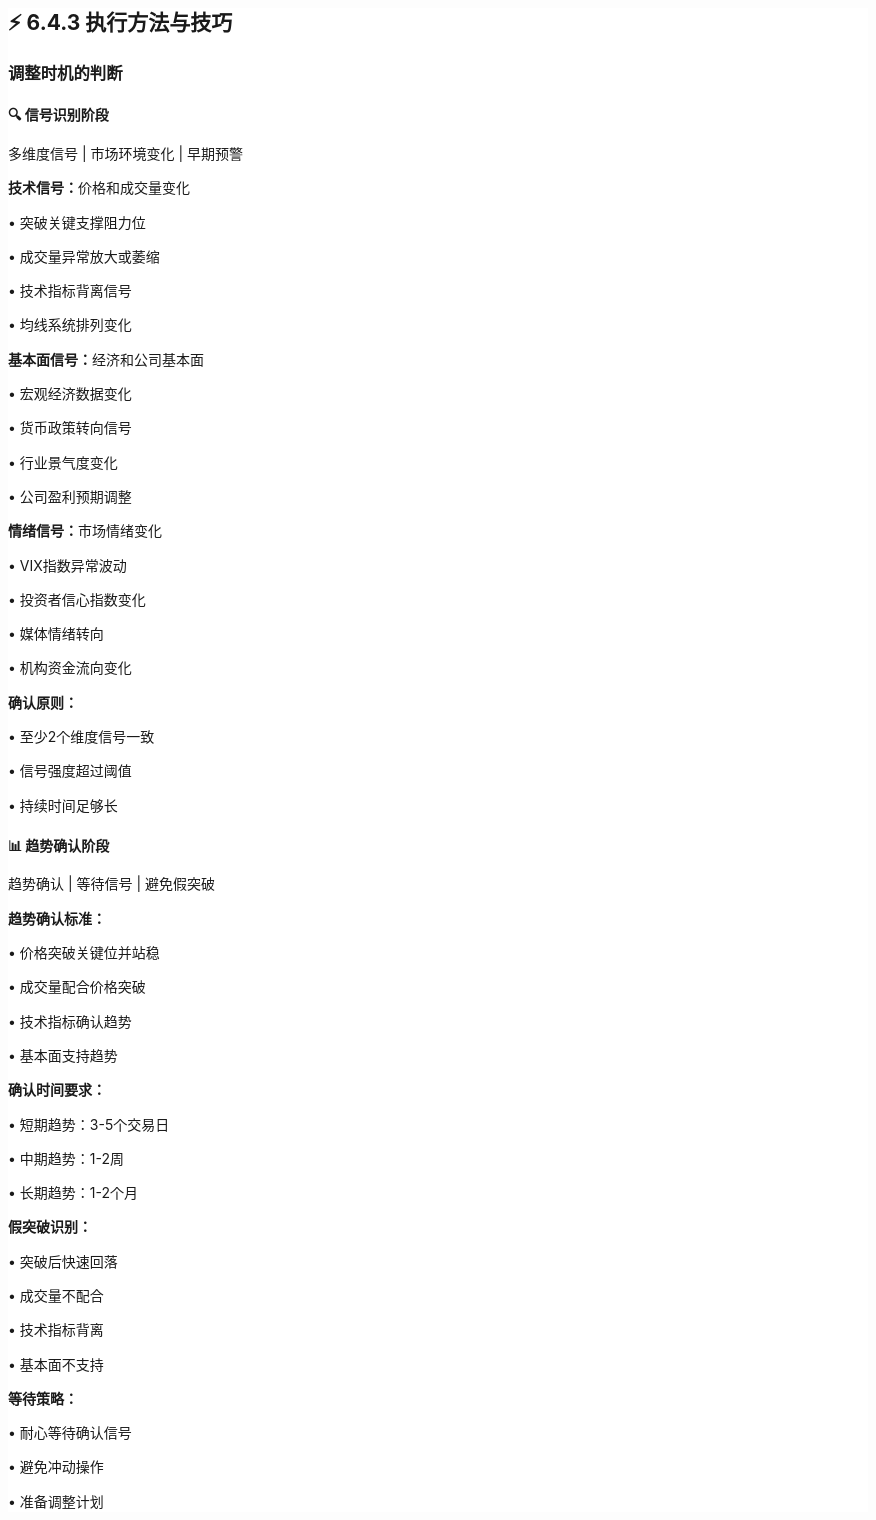 <h2 id="section-6-4-3">⚡ 6.4.3 执行方法与技巧</h2>

### 调整时机的判断

<div class="status-cards">
<div class="status-card blue">
<div class="status-header">
<h4>🔍 信号识别阶段</h4>
<div class="status-label">多维度信号 | 市场环境变化 | 早期预警</div>
</div>
<div class="status-content">
<div class="signal-identification">
<p><strong>技术信号：</strong>价格和成交量变化</p>
<p>• 突破关键支撑阻力位</p>
<p>• 成交量异常放大或萎缩</p>
<p>• 技术指标背离信号</p>
<p>• 均线系统排列变化</p>
<p><strong>基本面信号：</strong>经济和公司基本面</p>
<p>• 宏观经济数据变化</p>
<p>• 货币政策转向信号</p>
<p>• 行业景气度变化</p>
<p>• 公司盈利预期调整</p>
<p><strong>情绪信号：</strong>市场情绪变化</p>
<p>• VIX指数异常波动</p>
<p>• 投资者信心指数变化</p>
<p>• 媒体情绪转向</p>
<p>• 机构资金流向变化</p>
<p><strong>确认原则：</strong></p>
<p>• 至少2个维度信号一致</p>
<p>• 信号强度超过阈值</p>
<p>• 持续时间足够长</p>
</div>
</div>
</div>
<div class="status-card green">
<div class="status-header">
<h4>📊 趋势确认阶段</h4>
<div class="status-label">趋势确认 | 等待信号 | 避免假突破</div>
</div>
<div class="status-content">
<div class="trend-confirmation">
<p><strong>趋势确认标准：</strong></p>
<p>• 价格突破关键位并站稳</p>
<p>• 成交量配合价格突破</p>
<p>• 技术指标确认趋势</p>
<p>• 基本面支持趋势</p>
<p><strong>确认时间要求：</strong></p>
<p>• 短期趋势：3-5个交易日</p>
<p>• 中期趋势：1-2周</p>
<p>• 长期趋势：1-2个月</p>
<p><strong>假突破识别：</strong></p>
<p>• 突破后快速回落</p>
<p>• 成交量不配合</p>
<p>• 技术指标背离</p>
<p>• 基本面不支持</p>
<p><strong>等待策略：</strong></p>
<p>• 耐心等待确认信号</p>
<p>• 避免冲动操作</p>
<p>• 准备调整计划</p>
</div>
</div>
</div>
<div class="status-card purple">
<div class="status-header">